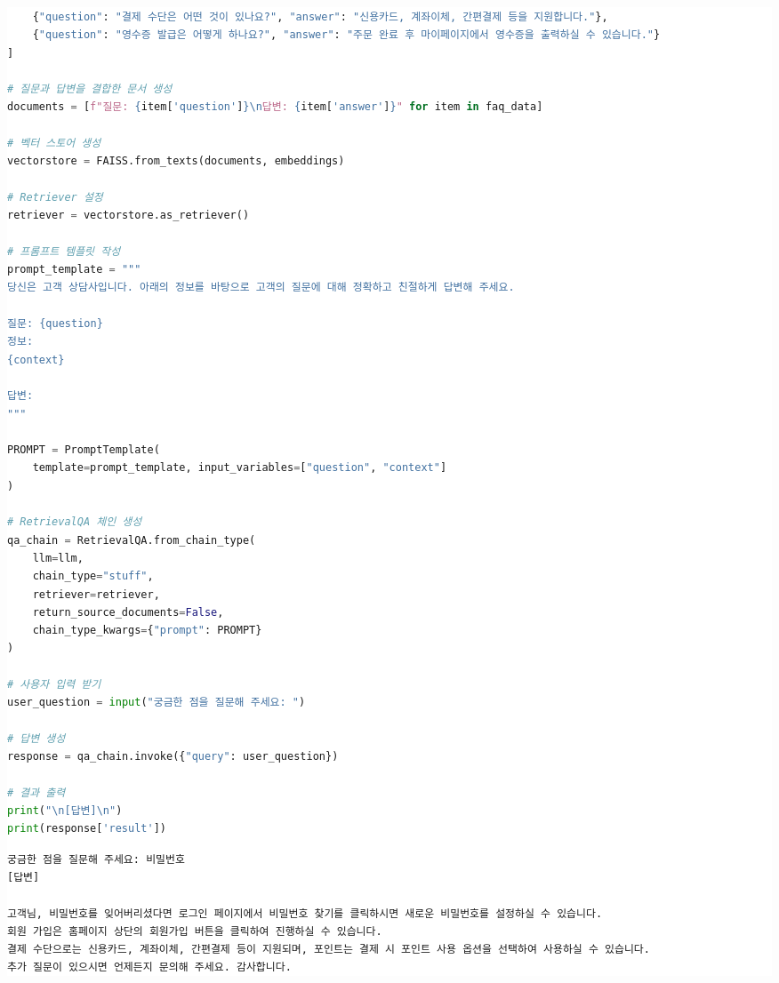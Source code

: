 ```python
    {"question": "결제 수단은 어떤 것이 있나요?", "answer": "신용카드, 계좌이체, 간편결제 등을 지원합니다."},
    {"question": "영수증 발급은 어떻게 하나요?", "answer": "주문 완료 후 마이페이지에서 영수증을 출력하실 수 있습니다."}
]

# 질문과 답변을 결합한 문서 생성
documents = [f"질문: {item['question']}\n답변: {item['answer']}" for item in faq_data]

# 벡터 스토어 생성
vectorstore = FAISS.from_texts(documents, embeddings)

# Retriever 설정
retriever = vectorstore.as_retriever()

# 프롬프트 템플릿 작성
prompt_template = """
당신은 고객 상담사입니다. 아래의 정보를 바탕으로 고객의 질문에 대해 정확하고 친절하게 답변해 주세요.

질문: {question}
정보:
{context}

답변:
"""

PROMPT = PromptTemplate(
    template=prompt_template, input_variables=["question", "context"]
)

# RetrievalQA 체인 생성
qa_chain = RetrievalQA.from_chain_type(
    llm=llm,
    chain_type="stuff",
    retriever=retriever,
    return_source_documents=False,
    chain_type_kwargs={"prompt": PROMPT}
)

# 사용자 입력 받기
user_question = input("궁금한 점을 질문해 주세요: ")

# 답변 생성
response = qa_chain.invoke({"query": user_question})

# 결과 출력
print("\n[답변]\n")
print(response['result'])
```
```
궁금한 점을 질문해 주세요: 비밀번호
[답변]

고객님, 비밀번호를 잊어버리셨다면 로그인 페이지에서 비밀번호 찾기를 클릭하시면 새로운 비밀번호를 설정하실 수 있습니다. 
회원 가입은 홈페이지 상단의 회원가입 버튼을 클릭하여 진행하실 수 있습니다. 
결제 수단으로는 신용카드, 계좌이체, 간편결제 등이 지원되며, 포인트는 결제 시 포인트 사용 옵션을 선택하여 사용하실 수 있습니다. 
추가 질문이 있으시면 언제든지 문의해 주세요. 감사합니다.
```
